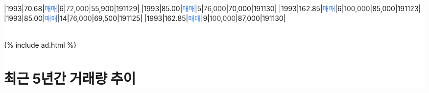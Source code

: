 |1993|70.68|<span style="color:#4285f3">매매</span>|6|<span style="color:#444444">72,000</span>|55,900|191129|
|1993|85.00|<span style="color:#4285f3">매매</span>|5|<span style="color:#444444">76,000</span>|70,000|191130|
|1993|162.85|<span style="color:#4285f3">매매</span>|6|<span style="color:#444444">100,000</span>|85,000|191123|
|1993|85.00|<span style="color:#4285f3">매매</span>|14|<span style="color:#444444">76,000</span>|69,500|191125|
|1993|162.85|<span style="color:#4285f3">매매</span>|9|<span style="color:#444444">100,000</span>|87,000|191130|


<br>
{% include ad.html %}
<br>

# 최근 5년간 거래량 추이


<div style="width:100%;">
    <canvas id="deal_progress" height="200"></canvas>
</div>

<script>
new Chart(document.getElementById("deal_progress"), {
    type: 'line',
    data: {
        labels: ['201501','201502','201503','201504','201505','201506','201507','201508','201509','201510','201511','201512','201601','201602','201603','201604','201605','201606','201607','201608','201609','201610','201611','201612','201701','201702','201703','201704','201705','201706','201707','201708','201709','201710','201711','201712','201801','201802','201803','201804','201805','201806','201807','201808','201809','201810','201811','201812','201901','201902','201903','201904','201905','201906','201907','201908','201909','201910','201911','201912','202001'],
        datasets: [{
            label: '매매',
            pointRadius: 1,
            data: [24, 19, 33, 30, 25, 30, 27, 21, 28, 47, 23, 14, 12, 13, 18, 16, 26, 38, 35, 58, 68, 51, 22, 20, 9, 18, 21, 30, 72, 50, 61, 17, 30, 20, 24, 29, 43, 16, 17, 9, 6, 10, 9, 77, 16, 5, 0, 0, 4, 2, 2, 5, 12, 11, 26, 21, 10, 44, 59, 25, 1],
            borderColor: "rgba(255, 201, 14, 1)",
            backgroundColor: "rgba(255, 201, 14, 0.5)",
            fill: false,
            lineTension: 0
        },{
            label: '전월세',
            pointRadius: 1,
            data: [39, 42, 50, 38, 29, 32, 38, 30, 31, 33, 27, 54, 41, 44, 37, 31, 32, 30, 34, 29, 30, 52, 45, 62, 47, 42, 36, 39, 26, 31, 24, 26, 25, 31, 27, 39, 36, 37, 51, 24, 32, 28, 27, 33, 30, 33, 44, 33, 34, 32, 25, 21, 20, 42, 29, 19, 20, 23, 18, 20, 9],
            borderColor: "rgba(0, 141, 185, 1)",
            backgroundColor: "rgba(0, 141, 185, 0.5)",
            fill: false,
            lineTension: 0
        }
        ]
    },
    options: {
        responsive: true,
        title: {
            display: false
        },
        tooltips: {
            mode: 'index',
            intersect: false
        },
        hover: {